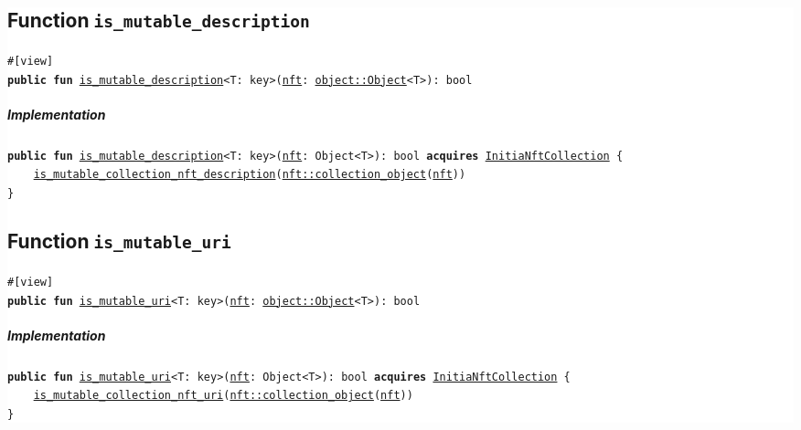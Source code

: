 

<a id="0x1_initia_nft_is_mutable_description"></a>

## Function `is_mutable_description`



<pre><code>#[view]
<b>public</b> <b>fun</b> <a href="initia_nft.md#0x1_initia_nft_is_mutable_description">is_mutable_description</a>&lt;T: key&gt;(<a href="nft.md#0x1_nft">nft</a>: <a href="object.md#0x1_object_Object">object::Object</a>&lt;T&gt;): bool
</code></pre>



##### Implementation


<pre><code><b>public</b> <b>fun</b> <a href="initia_nft.md#0x1_initia_nft_is_mutable_description">is_mutable_description</a>&lt;T: key&gt;(<a href="nft.md#0x1_nft">nft</a>: Object&lt;T&gt;): bool <b>acquires</b> <a href="initia_nft.md#0x1_initia_nft_InitiaNftCollection">InitiaNftCollection</a> {
    <a href="initia_nft.md#0x1_initia_nft_is_mutable_collection_nft_description">is_mutable_collection_nft_description</a>(<a href="nft.md#0x1_nft_collection_object">nft::collection_object</a>(<a href="nft.md#0x1_nft">nft</a>))
}
</code></pre>



<a id="0x1_initia_nft_is_mutable_uri"></a>

## Function `is_mutable_uri`



<pre><code>#[view]
<b>public</b> <b>fun</b> <a href="initia_nft.md#0x1_initia_nft_is_mutable_uri">is_mutable_uri</a>&lt;T: key&gt;(<a href="nft.md#0x1_nft">nft</a>: <a href="object.md#0x1_object_Object">object::Object</a>&lt;T&gt;): bool
</code></pre>



##### Implementation


<pre><code><b>public</b> <b>fun</b> <a href="initia_nft.md#0x1_initia_nft_is_mutable_uri">is_mutable_uri</a>&lt;T: key&gt;(<a href="nft.md#0x1_nft">nft</a>: Object&lt;T&gt;): bool <b>acquires</b> <a href="initia_nft.md#0x1_initia_nft_InitiaNftCollection">InitiaNftCollection</a> {
    <a href="initia_nft.md#0x1_initia_nft_is_mutable_collection_nft_uri">is_mutable_collection_nft_uri</a>(<a href="nft.md#0x1_nft_collection_object">nft::collection_object</a>(<a href="nft.md#0x1_nft">nft</a>))
}
</code></pre>



<a id="0x1_initia_nft_burn"></a>
